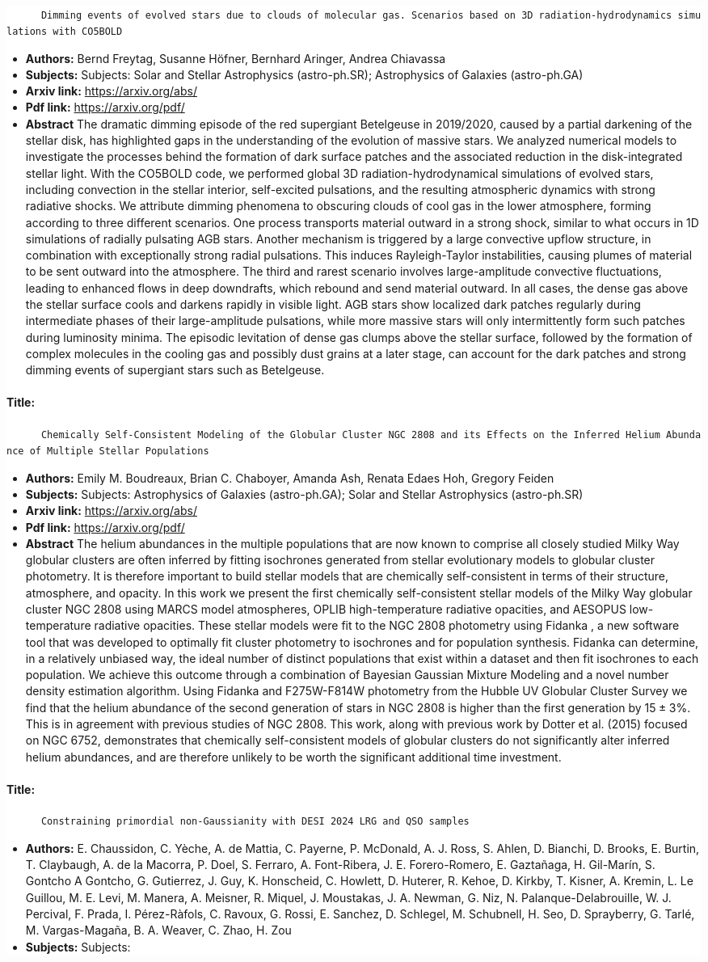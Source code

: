           Dimming events of evolved stars due to clouds of molecular gas. Scenarios based on 3D radiation-hydrodynamics simulations with CO5BOLD
 - **Authors:** Bernd Freytag, Susanne Höfner, Bernhard Aringer, Andrea Chiavassa
 - **Subjects:** Subjects:
Solar and Stellar Astrophysics (astro-ph.SR); Astrophysics of Galaxies (astro-ph.GA)
 - **Arxiv link:** https://arxiv.org/abs/
 - **Pdf link:** https://arxiv.org/pdf/
 - **Abstract**
 The dramatic dimming episode of the red supergiant Betelgeuse in 2019/2020, caused by a partial darkening of the stellar disk, has highlighted gaps in the understanding of the evolution of massive stars. We analyzed numerical models to investigate the processes behind the formation of dark surface patches and the associated reduction in the disk-integrated stellar light. With the CO5BOLD code, we performed global 3D radiation-hydrodynamical simulations of evolved stars, including convection in the stellar interior, self-excited pulsations, and the resulting atmospheric dynamics with strong radiative shocks. We attribute dimming phenomena to obscuring clouds of cool gas in the lower atmosphere, forming according to three different scenarios. One process transports material outward in a strong shock, similar to what occurs in 1D simulations of radially pulsating AGB stars. Another mechanism is triggered by a large convective upflow structure, in combination with exceptionally strong radial pulsations. This induces Rayleigh-Taylor instabilities, causing plumes of material to be sent outward into the atmosphere. The third and rarest scenario involves large-amplitude convective fluctuations, leading to enhanced flows in deep downdrafts, which rebound and send material outward. In all cases, the dense gas above the stellar surface cools and darkens rapidly in visible light. AGB stars show localized dark patches regularly during intermediate phases of their large-amplitude pulsations, while more massive stars will only intermittently form such patches during luminosity minima. The episodic levitation of dense gas clumps above the stellar surface, followed by the formation of complex molecules in the cooling gas and possibly dust grains at a later stage, can account for the dark patches and strong dimming events of supergiant stars such as Betelgeuse.
#### Title:
          Chemically Self-Consistent Modeling of the Globular Cluster NGC 2808 and its Effects on the Inferred Helium Abundance of Multiple Stellar Populations
 - **Authors:** Emily M. Boudreaux, Brian C. Chaboyer, Amanda Ash, Renata Edaes Hoh, Gregory Feiden
 - **Subjects:** Subjects:
Astrophysics of Galaxies (astro-ph.GA); Solar and Stellar Astrophysics (astro-ph.SR)
 - **Arxiv link:** https://arxiv.org/abs/
 - **Pdf link:** https://arxiv.org/pdf/
 - **Abstract**
 The helium abundances in the multiple populations that are now known to comprise all closely studied Milky Way globular clusters are often inferred by fitting isochrones generated from stellar evolutionary models to globular cluster photometry. It is therefore important to build stellar models that are chemically self-consistent in terms of their structure, atmosphere, and opacity. In this work we present the first chemically self-consistent stellar models of the Milky Way globular cluster NGC 2808 using MARCS model atmospheres, OPLIB high-temperature radiative opacities, and AESOPUS low-temperature radiative opacities. These stellar models were fit to the NGC 2808 photometry using Fidanka , a new software tool that was developed to optimally fit cluster photometry to isochrones and for population synthesis. Fidanka can determine, in a relatively unbiased way, the ideal number of distinct populations that exist within a dataset and then fit isochrones to each population. We achieve this outcome through a combination of Bayesian Gaussian Mixture Modeling and a novel number density estimation algorithm. Using Fidanka and F275W-F814W photometry from the Hubble UV Globular Cluster Survey we find that the helium abundance of the second generation of stars in NGC 2808 is higher than the first generation by $15\pm3\%$. This is in agreement with previous studies of NGC 2808. This work, along with previous work by Dotter et al. (2015) focused on NGC 6752, demonstrates that chemically self-consistent models of globular clusters do not significantly alter inferred helium abundances, and are therefore unlikely to be worth the significant additional time investment.
#### Title:
          Constraining primordial non-Gaussianity with DESI 2024 LRG and QSO samples
 - **Authors:** E. Chaussidon, C. Yèche, A. de Mattia, C. Payerne, P. McDonald, A. J. Ross, S. Ahlen, D. Bianchi, D. Brooks, E. Burtin, T. Claybaugh, A. de la Macorra, P. Doel, S. Ferraro, A. Font-Ribera, J. E. Forero-Romero, E. Gaztañaga, H. Gil-Marín, S. Gontcho A Gontcho, G. Gutierrez, J. Guy, K. Honscheid, C. Howlett, D. Huterer, R. Kehoe, D. Kirkby, T. Kisner, A. Kremin, L. Le Guillou, M. E. Levi, M. Manera, A. Meisner, R. Miquel, J. Moustakas, J. A. Newman, G. Niz, N. Palanque-Delabrouille, W. J. Percival, F. Prada, I. Pérez-Ràfols, C. Ravoux, G. Rossi, E. Sanchez, D. Schlegel, M. Schubnell, H. Seo, D. Sprayberry, G. Tarlé, M. Vargas-Magaña, B. A. Weaver, C. Zhao, H. Zou
 - **Subjects:** Subjects:
